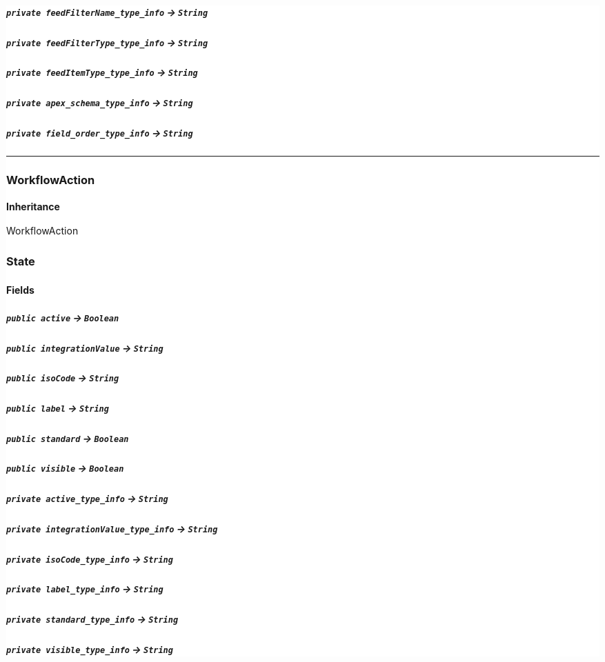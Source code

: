 
##### `private feedFilterName_type_info` → `String`


##### `private feedFilterType_type_info` → `String`


##### `private feedItemType_type_info` → `String`


##### `private apex_schema_type_info` → `String`


##### `private field_order_type_info` → `String`


---

### WorkflowAction

**Inheritance**

WorkflowAction


### State
#### Fields

##### `public active` → `Boolean`


##### `public integrationValue` → `String`


##### `public isoCode` → `String`


##### `public label` → `String`


##### `public standard` → `Boolean`


##### `public visible` → `Boolean`


##### `private active_type_info` → `String`


##### `private integrationValue_type_info` → `String`


##### `private isoCode_type_info` → `String`


##### `private label_type_info` → `String`


##### `private standard_type_info` → `String`


##### `private visible_type_info` → `String`
